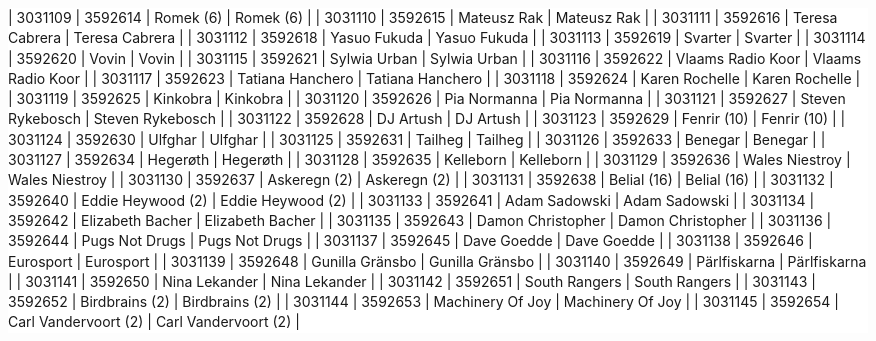 | 3031109 | 3592614 | Romek (6) | Romek (6) |
| 3031110 | 3592615 | Mateusz Rak | Mateusz Rak |
| 3031111 | 3592616 | Teresa Cabrera | Teresa Cabrera |
| 3031112 | 3592618 | Yasuo Fukuda | Yasuo Fukuda |
| 3031113 | 3592619 | Svarter | Svarter |
| 3031114 | 3592620 | Vovin | Vovin |
| 3031115 | 3592621 | Sylwia Urban | Sylwia Urban |
| 3031116 | 3592622 | Vlaams Radio Koor | Vlaams Radio Koor |
| 3031117 | 3592623 | Tatiana Hanchero | Tatiana Hanchero |
| 3031118 | 3592624 | Karen Rochelle | Karen Rochelle |
| 3031119 | 3592625 | Kinkobra | Kinkobra |
| 3031120 | 3592626 | Pia Normanna | Pia Normanna |
| 3031121 | 3592627 | Steven Rykebosch | Steven Rykebosch |
| 3031122 | 3592628 | DJ Artush | DJ Artush |
| 3031123 | 3592629 | Fenrir (10) | Fenrir (10) |
| 3031124 | 3592630 | Ulfghar | Ulfghar |
| 3031125 | 3592631 | Tailheg | Tailheg |
| 3031126 | 3592633 | Benegar | Benegar |
| 3031127 | 3592634 | Hegerøth | Hegerøth |
| 3031128 | 3592635 | Kelleborn | Kelleborn |
| 3031129 | 3592636 | Wales Niestroy | Wales Niestroy |
| 3031130 | 3592637 | Askeregn (2) | Askeregn (2) |
| 3031131 | 3592638 | Belial (16) | Belial (16) |
| 3031132 | 3592640 | Eddie Heywood (2) | Eddie Heywood (2) |
| 3031133 | 3592641 | Adam Sadowski | Adam Sadowski |
| 3031134 | 3592642 | Elizabeth Bacher | Elizabeth Bacher |
| 3031135 | 3592643 | Damon Christopher | Damon Christopher |
| 3031136 | 3592644 | Pugs Not Drugs | Pugs Not Drugs |
| 3031137 | 3592645 | Dave Goedde | Dave Goedde |
| 3031138 | 3592646 | Eurosport | Eurosport |
| 3031139 | 3592648 | Gunilla Gränsbo | Gunilla Gränsbo |
| 3031140 | 3592649 | Pärlfiskarna | Pärlfiskarna |
| 3031141 | 3592650 | Nina Lekander | Nina Lekander |
| 3031142 | 3592651 | South Rangers | South Rangers |
| 3031143 | 3592652 | Birdbrains (2) | Birdbrains (2) |
| 3031144 | 3592653 | Machinery Of Joy | Machinery Of Joy |
| 3031145 | 3592654 | Carl Vandervoort (2) | Carl Vandervoort (2) |